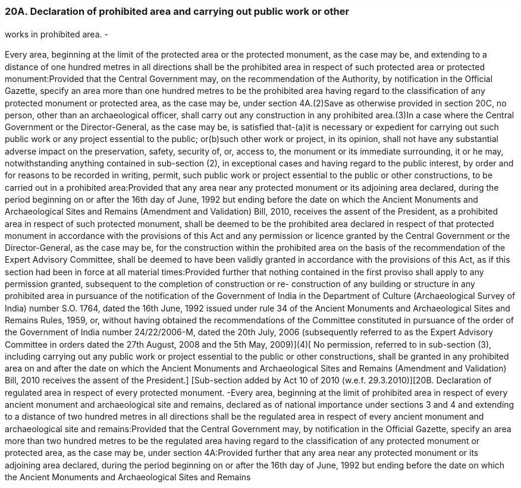 ### 20A. Declaration of prohibited area and carrying out public work or other
works in prohibited area. -

Every area, beginning at the limit of the protected area or the protected
monument, as the case may be, and extending to a distance of one hundred
metres in all directions shall be the prohibited area in respect of such
protected area or protected monument:Provided that the Central Government may,
on the recommendation of the Authority, by notification in the Official
Gazette, specify an area more than one hundred metres to be the prohibited
area having regard to the classification of any protected monument or
protected area, as the case may be, under section 4A.(2)Save as otherwise
provided in section 20C, no person, other than an archaeological officer,
shall carry out any construction in any prohibited area.(3)In a case where the
Central Government or the Director-General, as the case may be, is satisfied
that-(a)it is necessary or expedient for carrying out such public work or any
project essential to the public; or(b)such other work or project, in its
opinion, shall not have any substantial adverse impact on the preservation,
safety, security of, or, access to, the monument or its immediate surrounding,
it or he may, notwithstanding anything contained in sub-section (2), in
exceptional cases and having regard to the public interest, by order and for
reasons to be recorded in writing, permit, such public work or project
essential to the public or other constructions, to be carried out in a
prohibited area:Provided that any area near any protected monument or its
adjoining area declared, during the period beginning on or after the 16th day
of June, 1992 but ending before the date on which the Ancient Monuments and
Archaeological Sites and Remains (Amendment and Validation) Bill, 2010,
receives the assent of the President, as a prohibited area in respect of such
protected monument, shall be deemed to be the prohibited area declared in
respect of that protected monument in accordance with the provisions of this
Act and any permission or licence granted by the Central Government or the
Director-General, as the case may be, for the construction within the
prohibited area on the basis of the recommendation of the Expert Advisory
Committee, shall be deemed to have been validly granted in accordance with the
provisions of this Act, as if this section had been in force at all material
times:Provided further that nothing contained in the first proviso shall apply
to any permission granted, subsequent to the completion of construction or re-
construction of any building or structure in any prohibited area in pursuance
of the notification of the Government of India in the Department of Culture
(Archaeological Survey of India) number S.O. 1764, dated the 16th June, 1992
issued under rule 34 of the Ancient Monuments and Archaeological Sites and
Remains Rules, 1959, or, without having obtained the recommendations of the
Committee constituted in pursuance of the order of the Government of India
number 24/22/2006-M, dated the 20th July, 2006 (subsequently referred to as
the Expert Advisory Committee in orders dated the 27th August, 2008 and the
5th May, 2009)](4)[ No permission, referred to in sub-section (3), including
carrying out any public work or project essential to the public or other
constructions, shall be granted in any prohibited area on and after the date
on which the Ancient Monuments and Archaeological Sites and Remains (Amendment
and Validation) Bill, 2010 receives the assent of the President.] [Sub-section
added by Act 10 of 2010 (w.e.f. 29.3.2010)][20B. Declaration of regulated area
in respect of every protected monument. -Every area, beginning at the limit of
prohibited area in respect of every ancient monument and archaeological site
and remains, declared as of national importance under sections 3 and 4 and
extending to a distance of two hundred metres in all directions shall be the
regulated area in respect of every ancient monument and archaeological site
and remains:Provided that the Central Government may, by notification in the
Official Gazette, specify an area more than two hundred metres to be the
regulated area having regard to the classification of any protected monument
or protected area, as the case may be, under section 4A:Provided further that
any area near any protected monument or its adjoining area declared, during
the period beginning on or after the 16th day of June, 1992 but ending before
the date on which the Ancient Monuments and Archaeological Sites and Remains
